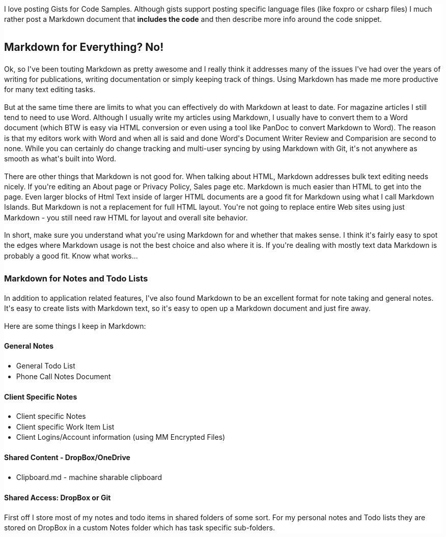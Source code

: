 I love posting Gists for Code Samples. Although gists support posting specific language files (like foxpro or csharp files) I much rather post a Markdown document that **includes the code** and then describe more info around the code snippet.

## Markdown for Everything? No!
Ok, so I've been touting Markdown as pretty awesome and I really think it addresses many of the issues I've had over the years of writing for publications, writing documentation or simply keeping track of things. Using Markdown has made me more productive for many text editing tasks.

But at the same time there are limits to what you can effectively do with Markdown at least to date. For magazine articles I still tend to need to use Word. Although I usually write my articles using Markdown, I usually have to convert them to a Word document (which BTW is easy via HTML conversion or even using a tool like PanDoc to convert Markdown to Word). The reason is that my editors work with Word and when all is said and done Word's Document Writer Review and Comparision are second to none. While you can certainly do change tracking and multi-user syncing by using Markdown with Git, it's not anywhere as smooth as what's built into Word.

There are other things that Markdown is not good for. When talking about HTML, Markdown addresses bulk text editing needs nicely. If you're editing an About page or Privacy Policy, Sales page etc. Markdown is much easier than HTML to get into the page. Even larger blocks of Html Text inside of larger HTML documents are a good fit for Markdown using what I call Markdown Islands. But Markdown is not a replacement for full HTML layout. You're not going to replace entire Web sites using just Markdown - you still need raw HTML for layout and overall site behavior.

In short, make sure you understand what you're using Markdown for and whether that makes sense. I think it's fairly easy to spot the edges where Markdown usage is not the best choice and also where it is. If you're dealing with mostly text data Markdown is probably a good fit. Know what works...



### Markdown for Notes and Todo Lists
In addition to application related features, I've also found Markdown to be an excellent format for note taking and general notes. It's easy to create lists with Markdown text, so it's easy to open up a Markdown document and just fire away.

Here are some things I keep in Markdown:

#### General Notes
* General Todo List
* Phone Call Notes Document

#### Client Specific Notes
* Client specific Notes
* Client specific Work Item List
* Client Logins/Account information (using MM Encrypted Files)

#### Shared Content - DropBox/OneDrive
* Clipboard.md - machine sharable clipboard


#### Shared Access: DropBox or Git
First off I store most of my notes and todo items in shared folders of some sort. For my personal notes and Todo lists they are stored on DropBox in a custom Notes folder which has task specific sub-folders.

